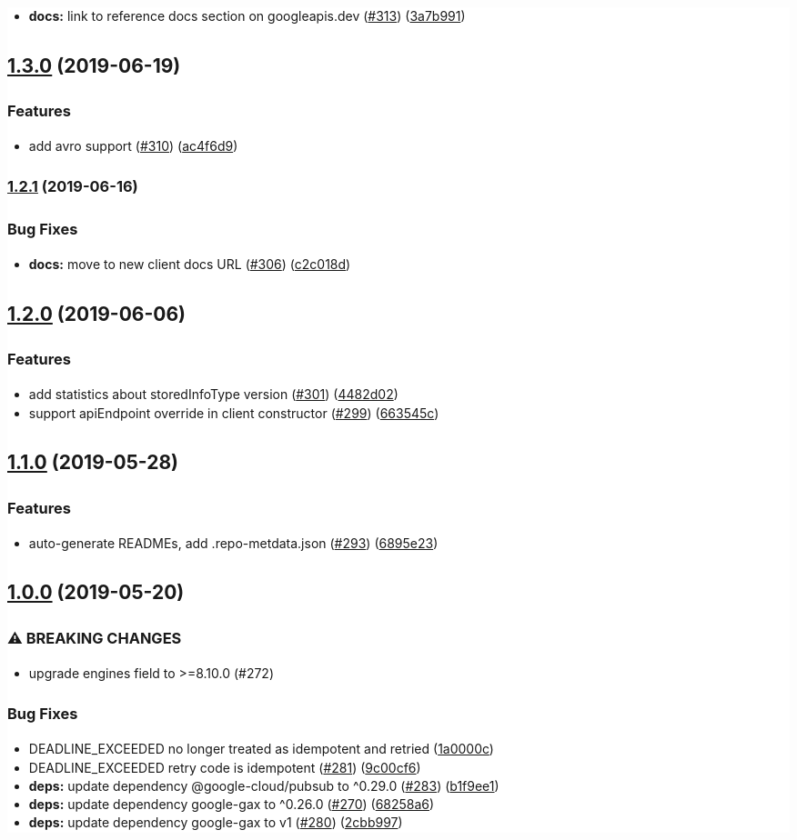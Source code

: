 * **docs:** link to reference docs section on googleapis.dev ([#313](https://www.github.com/googleapis/nodejs-dlp/issues/313)) ([3a7b991](https://www.github.com/googleapis/nodejs-dlp/commit/3a7b991))

## [1.3.0](https://www.github.com/googleapis/nodejs-dlp/compare/v1.2.1...v1.3.0) (2019-06-19)


### Features

* add avro support ([#310](https://www.github.com/googleapis/nodejs-dlp/issues/310)) ([ac4f6d9](https://www.github.com/googleapis/nodejs-dlp/commit/ac4f6d9))

### [1.2.1](https://www.github.com/googleapis/nodejs-dlp/compare/v1.2.0...v1.2.1) (2019-06-16)


### Bug Fixes

* **docs:** move to new client docs URL ([#306](https://www.github.com/googleapis/nodejs-dlp/issues/306)) ([c2c018d](https://www.github.com/googleapis/nodejs-dlp/commit/c2c018d))

## [1.2.0](https://www.github.com/googleapis/nodejs-dlp/compare/v1.1.0...v1.2.0) (2019-06-06)


### Features

* add statistics about storedInfoType version ([#301](https://www.github.com/googleapis/nodejs-dlp/issues/301)) ([4482d02](https://www.github.com/googleapis/nodejs-dlp/commit/4482d02))
* support apiEndpoint override in client constructor ([#299](https://www.github.com/googleapis/nodejs-dlp/issues/299)) ([663545c](https://www.github.com/googleapis/nodejs-dlp/commit/663545c))

## [1.1.0](https://www.github.com/googleapis/nodejs-dlp/compare/v1.0.0...v1.1.0) (2019-05-28)


### Features

* auto-generate READMEs, add .repo-metdata.json ([#293](https://www.github.com/googleapis/nodejs-dlp/issues/293)) ([6895e23](https://www.github.com/googleapis/nodejs-dlp/commit/6895e23))

## [1.0.0](https://www.github.com/googleapis/nodejs-dlp/compare/v0.12.0...v1.0.0) (2019-05-20)


### ⚠ BREAKING CHANGES

* upgrade engines field to >=8.10.0 (#272)

### Bug Fixes

* DEADLINE_EXCEEDED no longer treated as idempotent and retried ([1a0000c](https://www.github.com/googleapis/nodejs-dlp/commit/1a0000c))
* DEADLINE_EXCEEDED retry code is idempotent ([#281](https://www.github.com/googleapis/nodejs-dlp/issues/281)) ([9c00cf6](https://www.github.com/googleapis/nodejs-dlp/commit/9c00cf6))
* **deps:** update dependency @google-cloud/pubsub to ^0.29.0 ([#283](https://www.github.com/googleapis/nodejs-dlp/issues/283)) ([b1f9ee1](https://www.github.com/googleapis/nodejs-dlp/commit/b1f9ee1))
* **deps:** update dependency google-gax to ^0.26.0 ([#270](https://www.github.com/googleapis/nodejs-dlp/issues/270)) ([68258a6](https://www.github.com/googleapis/nodejs-dlp/commit/68258a6))
* **deps:** update dependency google-gax to v1 ([#280](https://www.github.com/googleapis/nodejs-dlp/issues/280)) ([2cbb997](https://www.github.com/googleapis/nodejs-dlp/commit/2cbb997))
